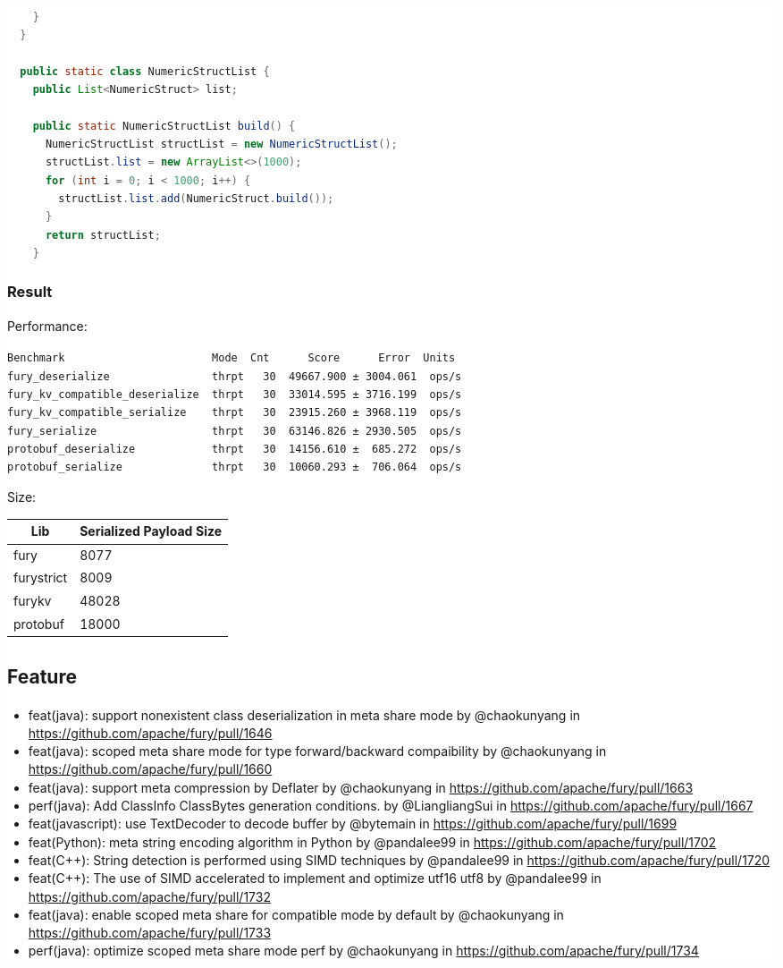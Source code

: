 ```java
    }
  }

  public static class NumericStructList {
    public List<NumericStruct> list;

    public static NumericStructList build() {
      NumericStructList structList = new NumericStructList();
      structList.list = new ArrayList<>(1000);
      for (int i = 0; i < 1000; i++) {
        structList.list.add(NumericStruct.build());
      }
      return structList;
    }
```

### Result

Performance:

```
Benchmark                       Mode  Cnt      Score      Error  Units
fury_deserialize                thrpt   30  49667.900 ± 3004.061  ops/s
fury_kv_compatible_deserialize  thrpt   30  33014.595 ± 3716.199  ops/s
fury_kv_compatible_serialize    thrpt   30  23915.260 ± 3968.119  ops/s
fury_serialize                  thrpt   30  63146.826 ± 2930.505  ops/s
protobuf_deserialize            thrpt   30  14156.610 ±  685.272  ops/s
protobuf_serialize              thrpt   30  10060.293 ±  706.064  ops/s
```

Size:

| Lib        | Serialized Payload Size |
| ---------- | ----------------------- |
| fury       | 8077                    |
| furystrict | 8009                    |
| furykv     | 48028                   |
| protobuf   | 18000                   |

## Feature

- feat(java): support nonexistent class deserialization in meta share mode by @chaokunyang in https://github.com/apache/fury/pull/1646
- feat(java): scoped meta share mode for type forward/backward compaibility by @chaokunyang in https://github.com/apache/fury/pull/1660
- feat(java): support meta compression by Deflater by @chaokunyang in https://github.com/apache/fury/pull/1663
- perf(java): Add ClassInfo ClassBytes generation conditions. by @LiangliangSui in https://github.com/apache/fury/pull/1667
- feat(javascript): use TextDecoder to decode buffer by @bytemain in https://github.com/apache/fury/pull/1699
- feat(Python): meta string encoding algorithm in Python by @pandalee99 in https://github.com/apache/fury/pull/1702
- feat(C++): String detection is performed using SIMD techniques by @pandalee99 in https://github.com/apache/fury/pull/1720
- feat(C++): The use of SIMD accelerated to implement and optimize utf16 utf8 by @pandalee99 in https://github.com/apache/fury/pull/1732
- feat(java): enable scoped meta share for compatible mode by default by @chaokunyang in https://github.com/apache/fury/pull/1733
- perf(java): optimize scoped meta share mode perf by @chaokunyang in https://github.com/apache/fury/pull/1734
